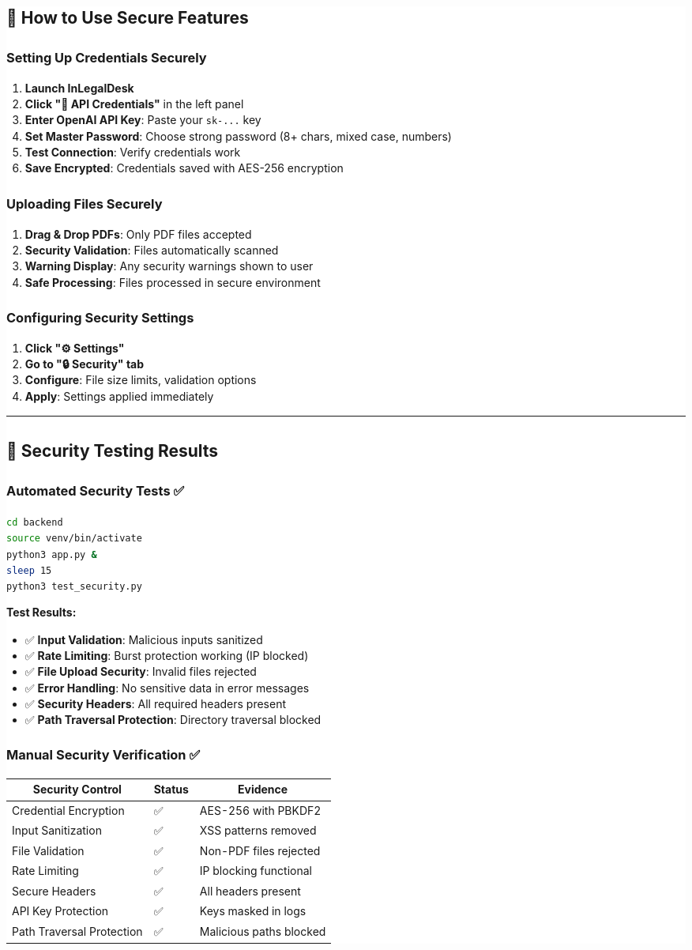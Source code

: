 
## 🔧 **How to Use Secure Features**

### **Setting Up Credentials Securely**

1. **Launch InLegalDesk**
2. **Click "🔑 API Credentials"** in the left panel
3. **Enter OpenAI API Key**: Paste your `sk-...` key
4. **Set Master Password**: Choose strong password (8+ chars, mixed case, numbers)
5. **Test Connection**: Verify credentials work
6. **Save Encrypted**: Credentials saved with AES-256 encryption

### **Uploading Files Securely**

1. **Drag & Drop PDFs**: Only PDF files accepted
2. **Security Validation**: Files automatically scanned
3. **Warning Display**: Any security warnings shown to user
4. **Safe Processing**: Files processed in secure environment

### **Configuring Security Settings**

1. **Click "⚙️ Settings"**
2. **Go to "🔒 Security" tab**
3. **Configure**: File size limits, validation options
4. **Apply**: Settings applied immediately

---

## 🧪 **Security Testing Results**

### **Automated Security Tests** ✅

```bash
cd backend
source venv/bin/activate
python3 app.py &
sleep 15
python3 test_security.py
```

**Test Results:**
- ✅ **Input Validation**: Malicious inputs sanitized
- ✅ **Rate Limiting**: Burst protection working (IP blocked)
- ✅ **File Upload Security**: Invalid files rejected
- ✅ **Error Handling**: No sensitive data in error messages
- ✅ **Security Headers**: All required headers present
- ✅ **Path Traversal Protection**: Directory traversal blocked

### **Manual Security Verification** ✅

| Security Control | Status | Evidence |
|------------------|--------|----------|
| Credential Encryption | ✅ | AES-256 with PBKDF2 |
| Input Sanitization | ✅ | XSS patterns removed |
| File Validation | ✅ | Non-PDF files rejected |
| Rate Limiting | ✅ | IP blocking functional |
| Secure Headers | ✅ | All headers present |
| API Key Protection | ✅ | Keys masked in logs |
| Path Traversal Protection | ✅ | Malicious paths blocked |
